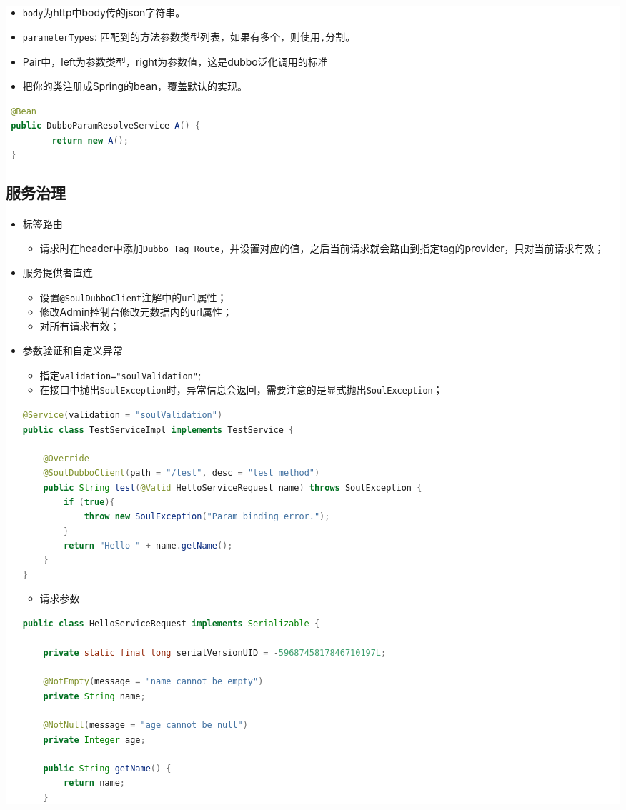   * `body`为http中body传的json字符串。

  *  `parameterTypes`: 匹配到的方法参数类型列表，如果有多个，则使用`,`分割。

  *  Pair中，left为参数类型，right为参数值，这是dubbo泛化调用的标准

  * 把你的类注册成Spring的bean，覆盖默认的实现。

 ```java
  @Bean
  public DubboParamResolveService A() {
          return new A();
  }
  ```

## 服务治理
* 标签路由
    * 请求时在header中添加`Dubbo_Tag_Route`，并设置对应的值，之后当前请求就会路由到指定tag的provider，只对当前请求有效；
* 服务提供者直连
    * 设置`@SoulDubboClient`注解中的`url`属性；
    * 修改Admin控制台修改元数据内的url属性；
    * 对所有请求有效；
* 参数验证和自定义异常
    * 指定`validation="soulValidation"`;
    * 在接口中抛出`SoulException`时，异常信息会返回，需要注意的是显式抛出`SoulException`；
    
    ```java
    @Service(validation = "soulValidation")
    public class TestServiceImpl implements TestService {
    
        @Override
        @SoulDubboClient(path = "/test", desc = "test method")
        public String test(@Valid HelloServiceRequest name) throws SoulException {
            if (true){
                throw new SoulException("Param binding error.");
            }
            return "Hello " + name.getName();
        }
    }
    ```
    
    * 请求参数
    
    ```java
    public class HelloServiceRequest implements Serializable {
    
        private static final long serialVersionUID = -5968745817846710197L;
    
        @NotEmpty(message = "name cannot be empty")
        private String name;
    
        @NotNull(message = "age cannot be null")
        private Integer age;
    
        public String getName() {
            return name;
        }
    